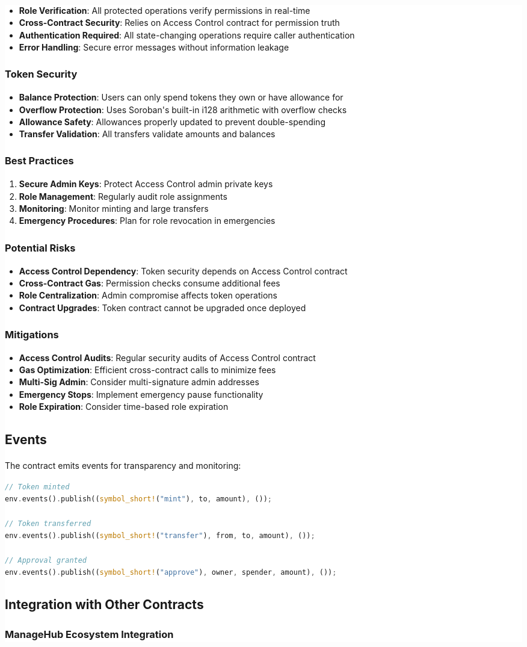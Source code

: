 - **Role Verification**: All protected operations verify permissions in real-time
- **Cross-Contract Security**: Relies on Access Control contract for permission truth
- **Authentication Required**: All state-changing operations require caller authentication
- **Error Handling**: Secure error messages without information leakage

### Token Security

- **Balance Protection**: Users can only spend tokens they own or have allowance for
- **Overflow Protection**: Uses Soroban's built-in i128 arithmetic with overflow checks
- **Allowance Safety**: Allowances properly updated to prevent double-spending
- **Transfer Validation**: All transfers validate amounts and balances

### Best Practices

1. **Secure Admin Keys**: Protect Access Control admin private keys
2. **Role Management**: Regularly audit role assignments
3. **Monitoring**: Monitor minting and large transfers
4. **Emergency Procedures**: Plan for role revocation in emergencies

### Potential Risks

- **Access Control Dependency**: Token security depends on Access Control contract
- **Cross-Contract Gas**: Permission checks consume additional fees
- **Role Centralization**: Admin compromise affects token operations
- **Contract Upgrades**: Token contract cannot be upgraded once deployed

### Mitigations

- **Access Control Audits**: Regular security audits of Access Control contract
- **Gas Optimization**: Efficient cross-contract calls to minimize fees
- **Multi-Sig Admin**: Consider multi-signature admin addresses
- **Emergency Stops**: Implement emergency pause functionality
- **Role Expiration**: Consider time-based role expiration

## Events

The contract emits events for transparency and monitoring:

```rust
// Token minted
env.events().publish((symbol_short!("mint"), to, amount), ());

// Token transferred
env.events().publish((symbol_short!("transfer"), from, to, amount), ());

// Approval granted
env.events().publish((symbol_short!("approve"), owner, spender, amount), ());
```

## Integration with Other Contracts

### ManageHub Ecosystem Integration
